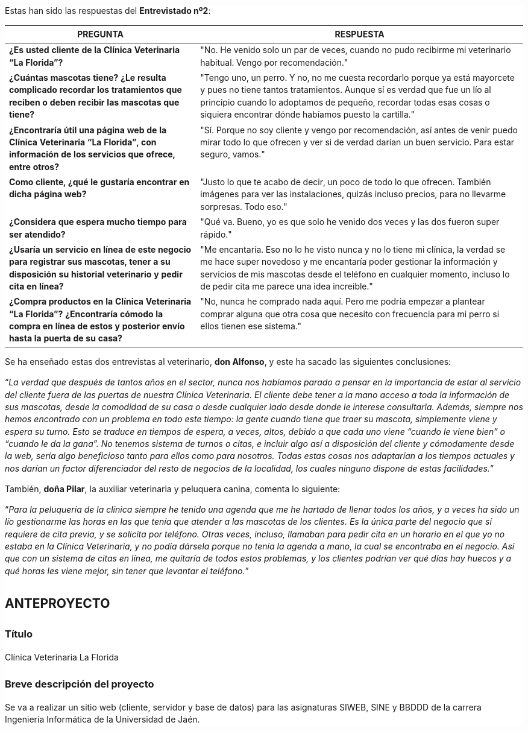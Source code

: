 
Estas han sido las respuestas del **Entrevistado nº2**:

| PREGUNTA | RESPUESTA |
|----------|----------|
| **¿Es usted cliente de la Clínica Veterinaria “La Florida”?**   | "No. He venido solo un par de veces, cuando no pudo recibirme mi veterinario habitual. Vengo por recomendación."   |
| **¿Cuántas mascotas tiene? ¿Le resulta complicado recordar los tratamientos que reciben o deben recibir las mascotas que tiene?**    | "Tengo uno, un perro. Y no, no me cuesta recordarlo porque ya está mayorcete y pues no tiene tantos tratamientos. Aunque sí es verdad que fue un lío al principio cuando lo adoptamos de pequeño, recordar todas esas cosas o siquiera encontrar dónde habíamos puesto la cartilla."  |
| **¿Encontraría útil una página web de la Clínica Veterinaria “La Florida”, con información de los servicios que ofrece, entre otros?**    | "Sí. Porque no soy cliente y vengo por recomendación, así antes de venir puedo mirar todo lo que ofrecen y ver si de verdad darían un buen servicio. Para estar seguro, vamos."   |
| **Como cliente, ¿qué le gustaría encontrar en dicha página web?**    | "Justo lo que te acabo de decir, un poco de todo lo que ofrecen. También imágenes para ver las instalaciones, quizás incluso precios, para no llevarme sorpresas. Todo eso."   |
| **¿Considera que espera mucho tiempo para ser atendido?**    | "Qué va. Bueno, yo es que solo he venido dos veces y las dos fueron super rápido."   |
| **¿Usaría un servicio en línea de este negocio para registrar sus mascotas, tener a su disposición su historial veterinario y pedir cita en línea?**    | "Me encantaría. Eso no lo he visto nunca y no lo tiene mi clínica, la verdad se me hace super novedoso y me encantaría poder gestionar la información y servicios de mis mascotas desde el teléfono en cualquier momento, incluso lo de pedir cita me parece una idea increible."   |
| **¿Compra productos en la Clínica Veterinaria “La Florida”? ¿Encontraría cómodo la compra en línea de estos y posterior envío hasta la puerta de su casa?**    | "No, nunca he comprado nada aquí. Pero me podría empezar a plantear comprar alguna que otra cosa que necesito con frecuencia para mi perro si ellos tienen ese sistema."   |

Se ha enseñado estas dos entrevistas al veterinario, **don Alfonso**, y este ha sacado las siguientes conclusiones:

“*La verdad que después de tantos años en el sector, nunca nos habíamos parado a pensar en la importancia de estar al servicio del cliente fuera de las puertas de nuestra Clínica Veterinaria. El cliente debe tener a la mano acceso a toda la información de sus mascotas, desde la comodidad de su casa o desde cualquier lado desde donde le interese consultarla. Además, siempre nos hemos encontrado con un problema en todo este tiempo: la gente cuando tiene que traer su mascota, simplemente viene y espera su turno. Esto se traduce en tiempos de espera, a veces, altos, debido a que cada uno viene “cuando le viene bien” o “cuando le da la gana”. No tenemos sistema de turnos o citas, e incluir algo así a disposición del cliente y cómodamente desde la web, sería algo beneficioso tanto para ellos como para nosotros. Todas estas cosas nos adaptarían a los tiempos actuales y nos darían un factor diferenciador del resto de negocios de la localidad, los cuales ninguno dispone de estas facilidades.*”


También, **doña Pilar**, la auxiliar veterinaria y peluquera canina, comenta lo siguiente:

“*Para la peluquería de la clínica siempre he tenido una agenda que me he hartado de llenar todos los años, y a veces ha sido un lío gestionarme las horas en las que tenía que atender a las mascotas de los clientes. Es la única parte del negocio que sí requiere de cita previa, y se solicita por teléfono. Otras veces, incluso, llamaban para pedir cita en un horario en el que yo no estaba en la Clínica Veterinaria, y no podía dársela porque no tenía la agenda a mano, la cual se encontraba en el negocio. Así que con un sistema de citas en línea, me quitaría de todos estos problemas, y los clientes podrían ver qué días hay huecos y a qué horas les viene mejor, sin tener que levantar el teléfono.*”


## **ANTEPROYECTO**


### Título
Clínica Veterinaria La Florida

### Breve descripción del proyecto
Se va a realizar un sitio web (cliente, servidor y base de datos) para las asignaturas SIWEB, SINE y BBDDD de la carrera Ingeniería Informática de la Universidad de Jaén.
